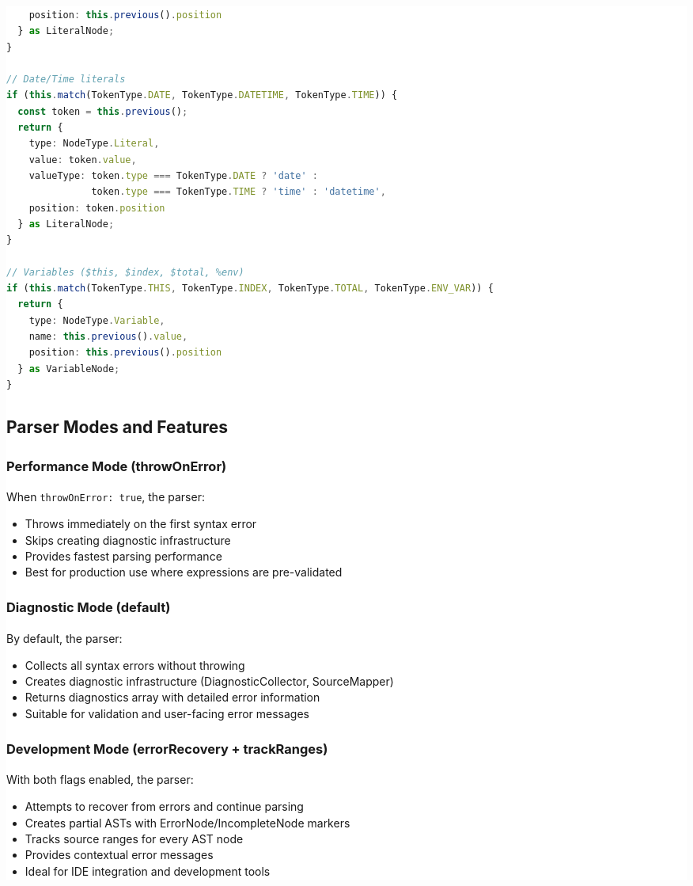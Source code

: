 ```typescript
    position: this.previous().position
  } as LiteralNode;
}

// Date/Time literals
if (this.match(TokenType.DATE, TokenType.DATETIME, TokenType.TIME)) {
  const token = this.previous();
  return {
    type: NodeType.Literal,
    value: token.value,
    valueType: token.type === TokenType.DATE ? 'date' : 
               token.type === TokenType.TIME ? 'time' : 'datetime',
    position: token.position
  } as LiteralNode;
}

// Variables ($this, $index, $total, %env)
if (this.match(TokenType.THIS, TokenType.INDEX, TokenType.TOTAL, TokenType.ENV_VAR)) {
  return {
    type: NodeType.Variable,
    name: this.previous().value,
    position: this.previous().position
  } as VariableNode;
}
```

## Parser Modes and Features

### Performance Mode (throwOnError)
When `throwOnError: true`, the parser:
- Throws immediately on the first syntax error
- Skips creating diagnostic infrastructure
- Provides fastest parsing performance
- Best for production use where expressions are pre-validated

### Diagnostic Mode (default)
By default, the parser:
- Collects all syntax errors without throwing
- Creates diagnostic infrastructure (DiagnosticCollector, SourceMapper)
- Returns diagnostics array with detailed error information
- Suitable for validation and user-facing error messages

### Development Mode (errorRecovery + trackRanges)
With both flags enabled, the parser:
- Attempts to recover from errors and continue parsing
- Creates partial ASTs with ErrorNode/IncompleteNode markers
- Tracks source ranges for every AST node
- Provides contextual error messages
- Ideal for IDE integration and development tools
